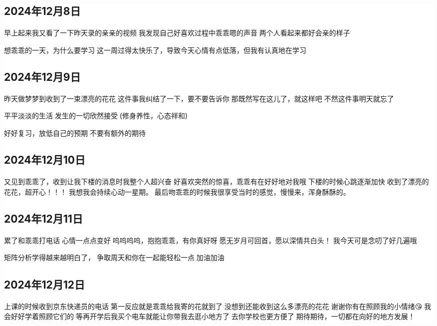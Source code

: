 ## 2024年12月8日

早上起来我又看了一下昨天录的亲亲的视频
我发现自己好喜欢过程中乖乖嗯的声音
两个人看起来都好会亲的样子

想乖乖的一天，为什么要学习
这一周过得太快乐了，导致今天心情有点低落，但我有认真地在学习


## 2024年12月9日

昨天做梦梦到收到了一束漂亮的花花
这件事我纠结了一下，要不要告诉你
那既然写在这儿了，就这样吧
不然这件事明天就忘了

平平淡淡的生活
发生的一切欣然接受
(修身养性，心态祥和)

好好复习，放低自己的预期
不要有额外的期待

## 2024年12月10日

又见到乖乖了，收到让我下楼的消息时我整个人超兴奋
好喜欢突然的惊喜，乖乖有在好好地对我哦
下楼的时候心跳逐渐加快
收到了漂亮的花花，超开心！！！
我想我会持续心动一星期。
最后吻乖乖的时候我很享受当时的感觉，慢慢来，浑身酥酥的。

## 2024年12月11日

累了和乖乖打电话
心情一点点变好
呜呜呜呜，抱抱乖乖，有你真好呀
愿无岁月可回首，愿以深情共白头！
我今天可是念叨了好几遍哦

矩阵分析学得越来越明白了，
争取周天和你在一起能轻松一点
加油加油

## 2024年12月12日

上课的时候收到京东快递员的电话
第一反应就是乖乖给我寄的花就到了
没想到还能收到这么多漂亮的花花
谢谢你有在照顾我的小情绪😘
我会好好学着照顾它们的
等再开学后我买个电车就能让你带我去逛小地方了 去你学校也更方便了
期待期待，一切都在向好的地方发展！
